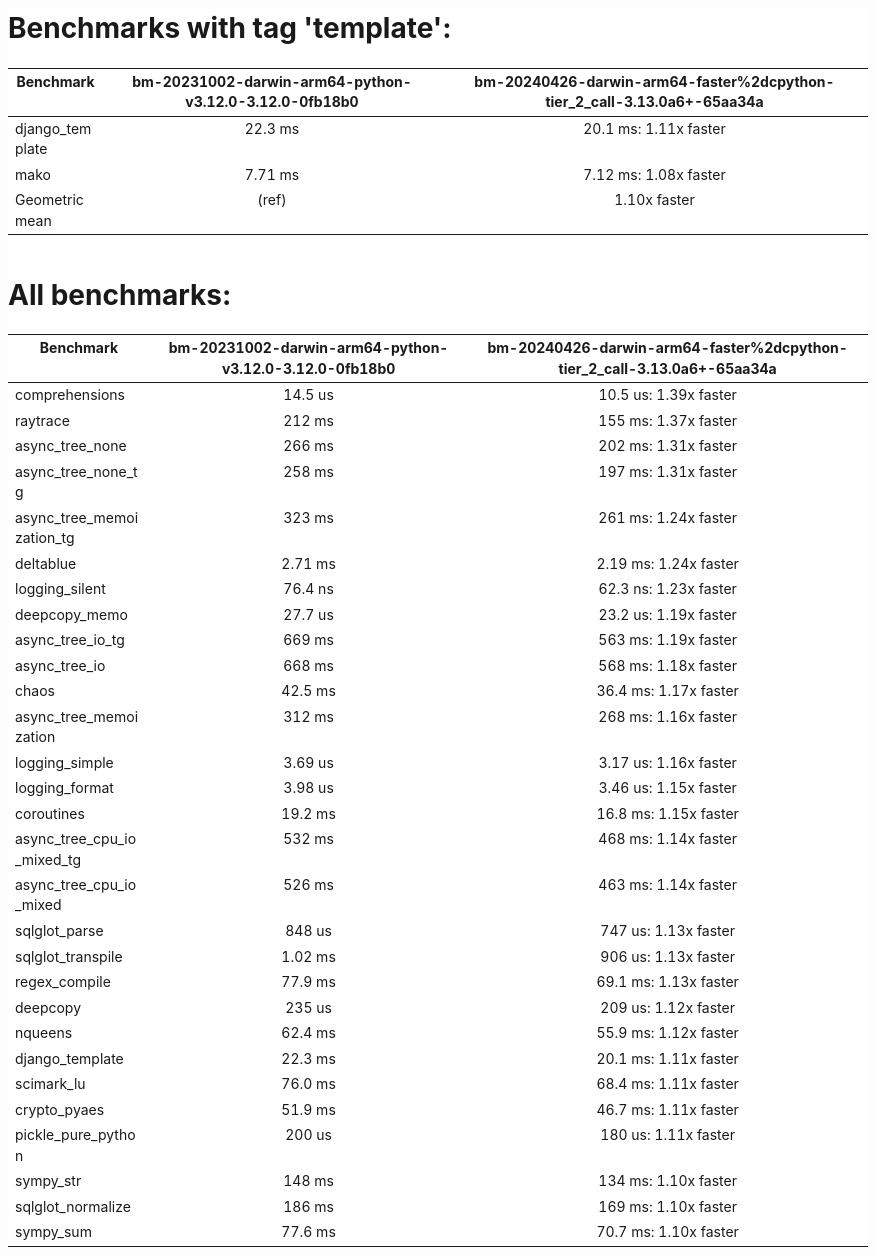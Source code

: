 Benchmarks with tag 'template':
===============================

| Benchmark       | bm-20231002-darwin-arm64-python-v3.12.0-3.12.0-0fb18b0 | bm-20240426-darwin-arm64-faster%2dcpython-tier_2_call-3.13.0a6+-65aa34a |
|-----------------|:------------------------------------------------------:|:-----------------------------------------------------------------------:|
| django_template | 22.3 ms                                                | 20.1 ms: 1.11x faster                                                   |
| mako            | 7.71 ms                                                | 7.12 ms: 1.08x faster                                                   |
| Geometric mean  | (ref)                                                  | 1.10x faster                                                            |

All benchmarks:
===============

| Benchmark                  | bm-20231002-darwin-arm64-python-v3.12.0-3.12.0-0fb18b0 | bm-20240426-darwin-arm64-faster%2dcpython-tier_2_call-3.13.0a6+-65aa34a |
|----------------------------|:------------------------------------------------------:|:-----------------------------------------------------------------------:|
| comprehensions             | 14.5 us                                                | 10.5 us: 1.39x faster                                                   |
| raytrace                   | 212 ms                                                 | 155 ms: 1.37x faster                                                    |
| async_tree_none            | 266 ms                                                 | 202 ms: 1.31x faster                                                    |
| async_tree_none_tg         | 258 ms                                                 | 197 ms: 1.31x faster                                                    |
| async_tree_memoization_tg  | 323 ms                                                 | 261 ms: 1.24x faster                                                    |
| deltablue                  | 2.71 ms                                                | 2.19 ms: 1.24x faster                                                   |
| logging_silent             | 76.4 ns                                                | 62.3 ns: 1.23x faster                                                   |
| deepcopy_memo              | 27.7 us                                                | 23.2 us: 1.19x faster                                                   |
| async_tree_io_tg           | 669 ms                                                 | 563 ms: 1.19x faster                                                    |
| async_tree_io              | 668 ms                                                 | 568 ms: 1.18x faster                                                    |
| chaos                      | 42.5 ms                                                | 36.4 ms: 1.17x faster                                                   |
| async_tree_memoization     | 312 ms                                                 | 268 ms: 1.16x faster                                                    |
| logging_simple             | 3.69 us                                                | 3.17 us: 1.16x faster                                                   |
| logging_format             | 3.98 us                                                | 3.46 us: 1.15x faster                                                   |
| coroutines                 | 19.2 ms                                                | 16.8 ms: 1.15x faster                                                   |
| async_tree_cpu_io_mixed_tg | 532 ms                                                 | 468 ms: 1.14x faster                                                    |
| async_tree_cpu_io_mixed    | 526 ms                                                 | 463 ms: 1.14x faster                                                    |
| sqlglot_parse              | 848 us                                                 | 747 us: 1.13x faster                                                    |
| sqlglot_transpile          | 1.02 ms                                                | 906 us: 1.13x faster                                                    |
| regex_compile              | 77.9 ms                                                | 69.1 ms: 1.13x faster                                                   |
| deepcopy                   | 235 us                                                 | 209 us: 1.12x faster                                                    |
| nqueens                    | 62.4 ms                                                | 55.9 ms: 1.12x faster                                                   |
| django_template            | 22.3 ms                                                | 20.1 ms: 1.11x faster                                                   |
| scimark_lu                 | 76.0 ms                                                | 68.4 ms: 1.11x faster                                                   |
| crypto_pyaes               | 51.9 ms                                                | 46.7 ms: 1.11x faster                                                   |
| pickle_pure_python         | 200 us                                                 | 180 us: 1.11x faster                                                    |
| sympy_str                  | 148 ms                                                 | 134 ms: 1.10x faster                                                    |
| sqlglot_normalize          | 186 ms                                                 | 169 ms: 1.10x faster                                                    |
| sympy_sum                  | 77.6 ms                                                | 70.7 ms: 1.10x faster                                                   |
